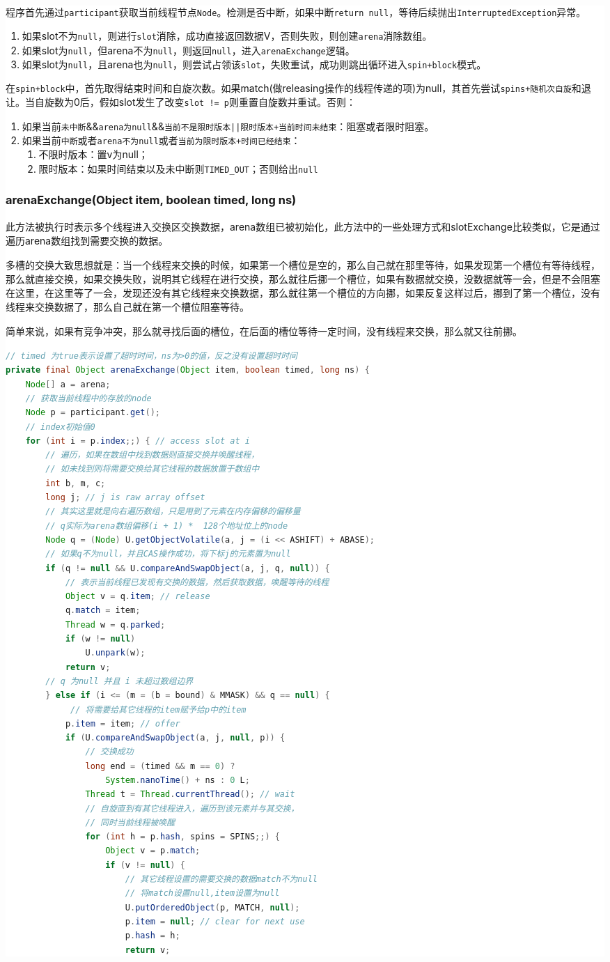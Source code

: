 程序首先通过`participant`获取当前线程节点`Node`。检测是否中断，如果中断`return null`，等待后续抛出`InterruptedException`异常。
1. 如果slot不为`null`，则进行`slot`消除，成功直接返回数据V，否则失败，则创建`arena`消除数组。
2. 如果slot为`null`，但arena不为`null`，则返回`null`，进入`arenaExchange`逻辑。
3. 如果slot为`null`，且arena也为`null`，则尝试占领该`slot`，失败重试，成功则跳出循环进入`spin+block`模式。

在`spin+block`中，首先取得结束时间和自旋次数。如果match(做releasing操作的线程传递的项)为null，其首先尝试`spins+随机次自旋`和退让。当自旋数为0后，假如slot发生了改变`slot != p`则重置自旋数并重试。否则：
1. 如果当前`未中断`&&`arena为null`&&`当前不是限时版本||限时版本+当前时间未结束`：阻塞或者限时阻塞。
2. 如果当前`中断`或者`arena不为null`或者`当前为限时版本+时间已经结束`：
	1. 不限时版本：置v为null；
	2. 限时版本：如果时间结束以及未中断则`TIMED_OUT`；否则给出`null`


###  arenaExchange(Object item, boolean timed, long ns)
此方法被执行时表示多个线程进入交换区交换数据，arena数组已被初始化，此方法中的一些处理方式和slotExchange比较类似，它是通过遍历arena数组找到需要交换的数据。

多槽的交换大致思想就是：当一个线程来交换的时候，如果第一个槽位是空的，那么自己就在那里等待，如果发现第一个槽位有等待线程，那么就直接交换，如果交换失败，说明其它线程在进行交换，那么就往后挪一个槽位，如果有数据就交换，没数据就等一会，但是不会阻塞在这里，在这里等了一会，发现还没有其它线程来交换数据，那么就往第一个槽位的方向挪，如果反复这样过后，挪到了第一个槽位，没有线程来交换数据了，那么自己就在第一个槽位阻塞等待。

简单来说，如果有竞争冲突，那么就寻找后面的槽位，在后面的槽位等待一定时间，没有线程来交换，那么就又往前挪。

```java
// timed 为true表示设置了超时时间，ns为>0的值，反之没有设置超时时间
private final Object arenaExchange(Object item, boolean timed, long ns) {
    Node[] a = arena;
    // 获取当前线程中的存放的node
    Node p = participant.get();
    // index初始值0
    for (int i = p.index;;) { // access slot at i
        // 遍历，如果在数组中找到数据则直接交换并唤醒线程，
        // 如未找到则将需要交换给其它线程的数据放置于数组中
        int b, m, c;
        long j; // j is raw array offset
        // 其实这里就是向右遍历数组，只是用到了元素在内存偏移的偏移量
        // q实际为arena数组偏移(i + 1) *  128个地址位上的node
        Node q = (Node) U.getObjectVolatile(a, j = (i << ASHIFT) + ABASE);
        // 如果q不为null，并且CAS操作成功，将下标j的元素置为null
        if (q != null && U.compareAndSwapObject(a, j, q, null)) {
            // 表示当前线程已发现有交换的数据，然后获取数据，唤醒等待的线程
            Object v = q.item; // release
            q.match = item;
            Thread w = q.parked;
            if (w != null)
                U.unpark(w);
            return v;
        // q 为null 并且 i 未超过数组边界    
        } else if (i <= (m = (b = bound) & MMASK) && q == null) {
             // 将需要给其它线程的item赋予给p中的item
            p.item = item; // offer
            if (U.compareAndSwapObject(a, j, null, p)) {
                // 交换成功
                long end = (timed && m == 0) ? 
	                System.nanoTime() + ns : 0 L;
                Thread t = Thread.currentThread(); // wait
                // 自旋直到有其它线程进入，遍历到该元素并与其交换，
                // 同时当前线程被唤醒
                for (int h = p.hash, spins = SPINS;;) {
                    Object v = p.match;
                    if (v != null) {
                        // 其它线程设置的需要交换的数据match不为null
                        // 将match设置null,item设置为null
                        U.putOrderedObject(p, MATCH, null);
                        p.item = null; // clear for next use
                        p.hash = h;
                        return v;
```